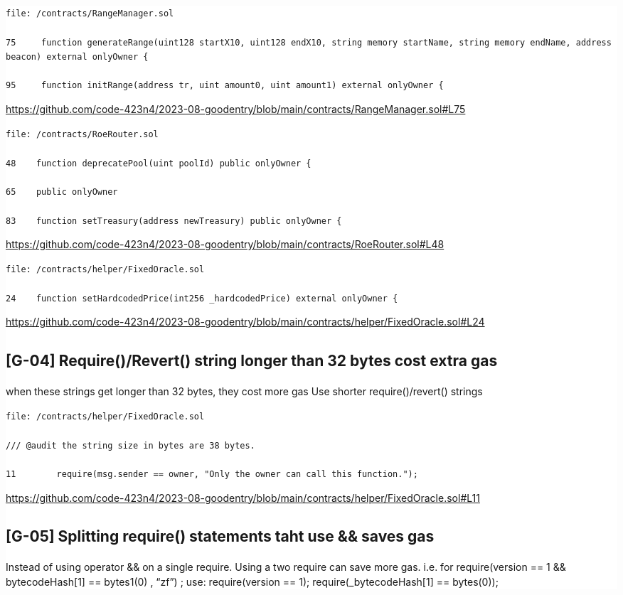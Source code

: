 
```solidity
file: /contracts/RangeManager.sol

75     function generateRange(uint128 startX10, uint128 endX10, string memory startName, string memory endName, address beacon) external onlyOwner {

95     function initRange(address tr, uint amount0, uint amount1) external onlyOwner {
```
https://github.com/code-423n4/2023-08-goodentry/blob/main/contracts/RangeManager.sol#L75


```solidity
file: /contracts/RoeRouter.sol

48    function deprecatePool(uint poolId) public onlyOwner {

65    public onlyOwner 

83    function setTreasury(address newTreasury) public onlyOwner {

```
https://github.com/code-423n4/2023-08-goodentry/blob/main/contracts/RoeRouter.sol#L48


```solidity
file: /contracts/helper/FixedOracle.sol
 
24    function setHardcodedPrice(int256 _hardcodedPrice) external onlyOwner {

```
https://github.com/code-423n4/2023-08-goodentry/blob/main/contracts/helper/FixedOracle.sol#L24


## [G-04] Require()/Revert() string longer than 32 bytes cost extra gas  

when these strings get longer than 32 bytes, they cost more gas
Use shorter require()/revert() strings

```solidity
file: /contracts/helper/FixedOracle.sol

/// @audit the string size in bytes are 38 bytes.

11        require(msg.sender == owner, "Only the owner can call this function.");

```
https://github.com/code-423n4/2023-08-goodentry/blob/main/contracts/helper/FixedOracle.sol#L11


## [G-05] Splitting require() statements taht use && saves gas  

Instead of using operator && on a single require. Using a two require can save more gas.
i.e. for require(version == 1 && bytecodeHash[1] == bytes1(0) , “zf”)	; use:
require(version == 1); require(_bytecodeHash[1] == bytes(0));
